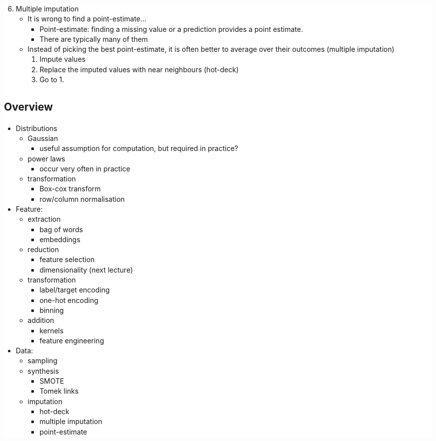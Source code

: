 6. Multiple imputation
   - It is wrong to find a point-estimate...
     - Point-estimate: finding a missing value or a prediction provides a point estimate.
     - There are typically many of them
   - Instead of picking the best point-estimate, it is often better to average over their outcomes (multiple imputation)
     1. Impute values
     2. Replace the imputed values with near neighbours (hot-deck)
     3. Go to 1.


## Overview
- Distributions
  - Gaussian
    - useful assumption for computation, but required in practice?
  - power laws
    - occur very often in practice
  - transformation
    - Box-cox transform
    - row/column normalisation
- Feature:
  - extraction
    - bag of words
    - embeddings
  - reduction
    - feature selection
    - dimensionality (next lecture)
  - transformation
    - label/target encoding
    - one-hot encoding
    - binning
  - addition
    - kernels
    - feature engineering
- Data:
  - sampling
  - synthesis
    - SMOTE
    - Tomek links
  - imputation
    - hot-deck
    - multiple imputation
    - point-estimate

